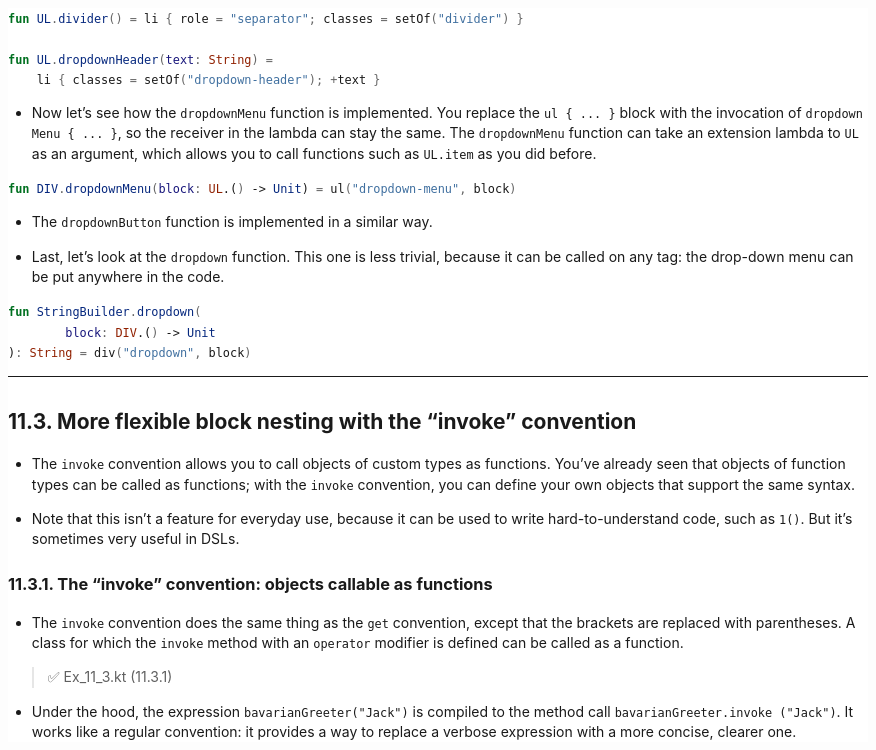 ```kotlin
fun UL.divider() = li { role = "separator"; classes = setOf("divider") }

fun UL.dropdownHeader(text: String) =
    li { classes = setOf("dropdown-header"); +text }
```

* Now let’s see how the `dropdownMenu` function is implemented. You replace the `ul { ... }` block with the invocation 
of `dropdownMenu { ... }`, so the receiver in the lambda can stay the same. The `dropdownMenu` function can take an 
extension lambda to `UL` as an argument, which allows you to call functions such as `UL.item` as you did before.

```kotlin
fun DIV.dropdownMenu(block: UL.() -> Unit) = ul("dropdown-menu", block)
```

* The `dropdownButton` function is implemented in a similar way.

* Last, let’s look at the `dropdown` function. This one is less trivial, because it can be called on any tag: the 
drop-down menu can be put anywhere in the code.

```kotlin
fun StringBuilder.dropdown(
        block: DIV.() -> Unit
): String = div("dropdown", block)
```

---

## 11.3. More flexible block nesting with the “invoke” convention

* The `invoke` convention allows you to call objects of custom types as functions. You’ve already seen that objects of 
function types can be called as functions; with the `invoke` convention, you can define your own objects that support 
the same syntax. 

* Note that this isn’t a feature for everyday use, because it can be used to write hard-to-understand code, such as 
`1()`. But it’s sometimes very useful in DSLs.

### 11.3.1. The “invoke” convention: objects callable as functions

* The `invoke` convention does the same thing as the `get` convention, except that the brackets are replaced with 
parentheses. A class for which the `invoke` method with an `operator` modifier is defined can be called as a function.

> ✅ Ex_11_3.kt (11.3.1)

* Under the hood, the expression `bavarianGreeter("Jack")` is compiled to the method call 
`bavarianGreeter.invoke ("Jack")`. It works like a regular convention: it provides a way to replace a verbose 
expression with a more concise, clearer one.
